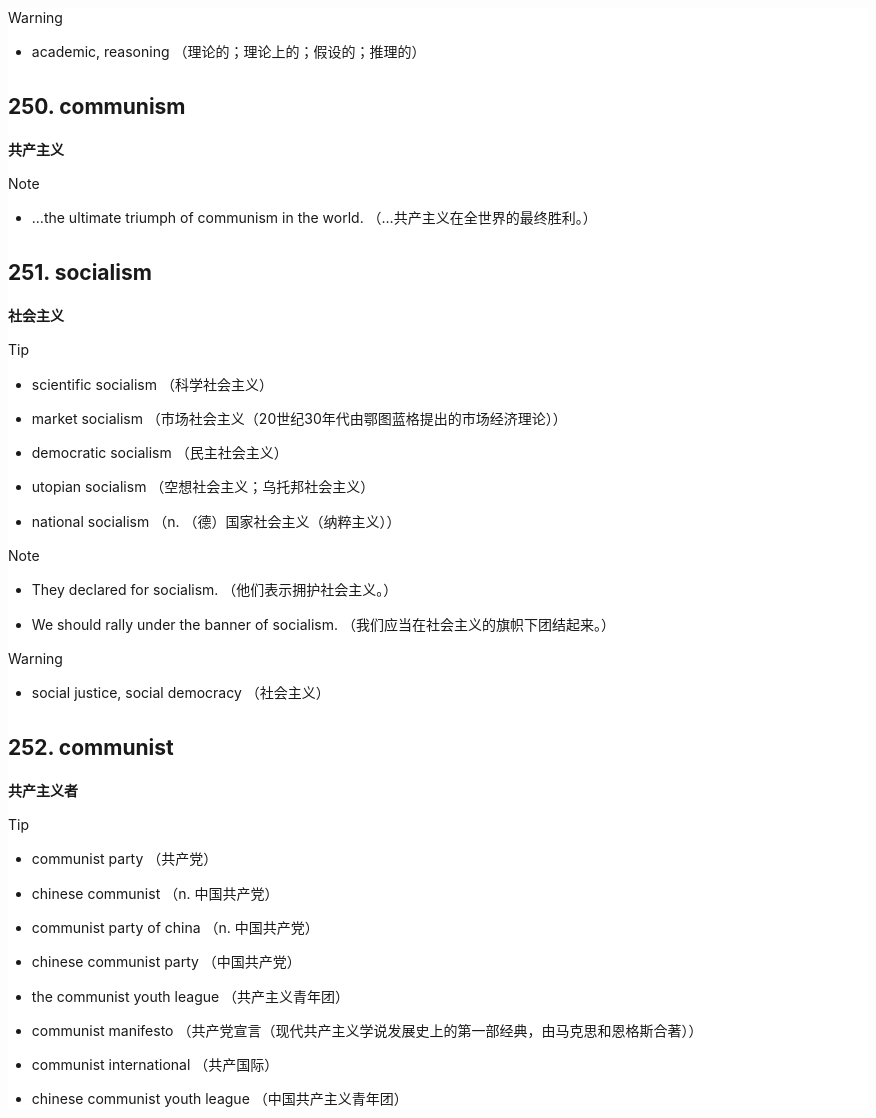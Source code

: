 > [!WARNING]
>
> - academic, reasoning （理论的；理论上的；假设的；推理的）
>

## 250. communism

**共产主义**

> [!NOTE]
>
> - ...the ultimate triumph of communism in the world. （…共产主义在全世界的最终胜利。）
>

## 251. socialism

**社会主义**

> [!TIP]
>
> - scientific socialism （科学社会主义）
>
> - market socialism （市场社会主义（20世纪30年代由鄂图蓝格提出的市场经济理论））
>
> - democratic socialism （民主社会主义）
>
> - utopian socialism （空想社会主义；乌托邦社会主义）
>
> - national socialism （n. （德）国家社会主义（纳粹主义））
>

> [!NOTE]
>
> - They declared for socialism. （他们表示拥护社会主义。）
>
> - We should rally under the banner of socialism. （我们应当在社会主义的旗帜下团结起来。）
>

> [!WARNING]
>
> - social justice, social democracy （社会主义）
>

## 252. communist

**共产主义者**

> [!TIP]
>
> - communist party （共产党）
>
> - chinese communist （n. 中国共产党）
>
> - communist party of china （n. 中国共产党）
>
> - chinese communist party （中国共产党）
>
> - the communist youth league （共产主义青年团）
>
> - communist manifesto （共产党宣言（现代共产主义学说发展史上的第一部经典，由马克思和恩格斯合著））
>
> - communist international （共产国际）
>
> - chinese communist youth league （中国共产主义青年团）
>
